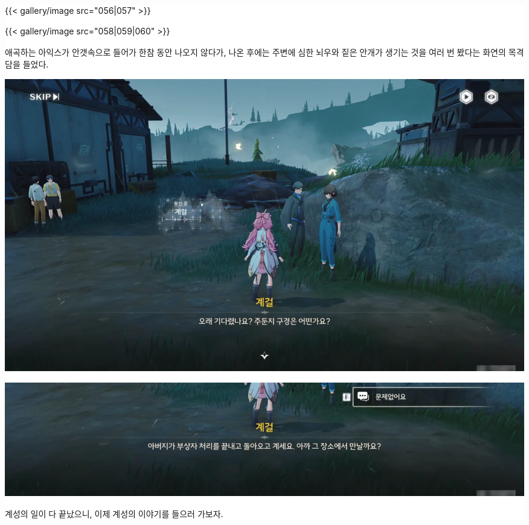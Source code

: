 {{< gallery/image src="056|057" >}}

{{< gallery/image src="058|059|060" >}}

애곡하는 아익스가 안갯속으로 들어가 한참 동안 나오지 않다가, 나온 후에는 주변에 심한 뇌우와 짙은 안개가 생기는 것을 여러 번 봤다는 화연의 목격담을 들었다.

![](061.webp)

![](062.webp)

계성의 일이 다 끝났으니, 이제 계성의 이야기를 들으러 가보자.
